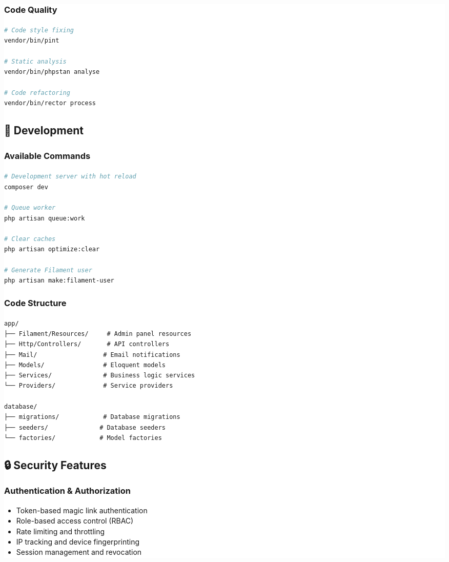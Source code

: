 ### Code Quality
```bash
# Code style fixing
vendor/bin/pint

# Static analysis
vendor/bin/phpstan analyse

# Code refactoring
vendor/bin/rector process
```

## 📝 Development

### Available Commands
```bash
# Development server with hot reload
composer dev

# Queue worker
php artisan queue:work

# Clear caches
php artisan optimize:clear

# Generate Filament user
php artisan make:filament-user
```

### Code Structure
```
app/
├── Filament/Resources/     # Admin panel resources
├── Http/Controllers/       # API controllers
├── Mail/                  # Email notifications
├── Models/                # Eloquent models
├── Services/              # Business logic services
└── Providers/             # Service providers

database/
├── migrations/            # Database migrations
├── seeders/              # Database seeders
└── factories/            # Model factories
```

## 🔒 Security Features

### Authentication & Authorization
- Token-based magic link authentication
- Role-based access control (RBAC)
- Rate limiting and throttling
- IP tracking and device fingerprinting
- Session management and revocation
